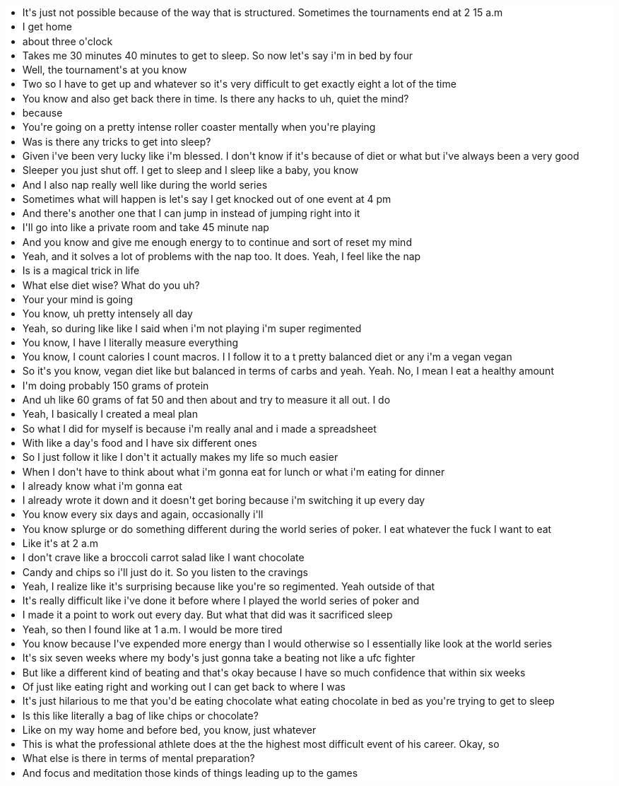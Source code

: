 *  It's just not possible because of the way that is structured. Sometimes the tournaments end at 2 15 a.m
*  I get home
*  about three o'clock
*  Takes me 30 minutes 40 minutes to get to sleep. So now let's say i'm in bed by four
*  Well, the tournament's at you know
*  Two so I have to get up and whatever so it's very difficult to get exactly eight a lot of the time
*  You know and also get back there in time. Is there any hacks to uh, quiet the mind?
*  because
*  You're going on a pretty intense roller coaster mentally when you're playing
*  Was is there any tricks to get into sleep?
*  Given i've been very lucky like i'm blessed. I don't know if it's because of diet or what but i've always been a very good
*  Sleeper you just shut off. I get to sleep and I sleep like a baby, you know
*  And I also nap really well like during the world series
*  Sometimes what will happen is let's say I get knocked out of one event at 4 pm
*  And there's another one that I can jump in instead of jumping right into it
*  I'll go into like a private room and take 45 minute nap
*  And you know and give me enough energy to to continue and sort of reset my mind
*  Yeah, and it solves a lot of problems with the nap too. It does. Yeah, I feel like the nap
*  Is is a magical trick in life
*  What else diet wise? What do you uh?
*  Your your mind is going
*  You know, uh pretty intensely all day
*  Yeah, so during like like I said when i'm not playing i'm super regimented
*  You know, I have I literally measure everything
*  You know, I count calories I count macros. I I follow it to a t pretty balanced diet or any i'm a vegan vegan
*  So it's you know, vegan diet like but balanced in terms of carbs and yeah. Yeah. No, I mean I eat a healthy amount
*  I'm doing probably 150 grams of protein
*  And uh like 60 grams of fat 50 and then about and try to measure it all out. I do
*  Yeah, I basically I created a meal plan
*  So what I did for myself is because i'm really anal and i made a spreadsheet
*  With like a day's food and I have six different ones
*  So I just follow it like I don't it actually makes my life so much easier
*  When I don't have to think about what i'm gonna eat for lunch or what i'm eating for dinner
*  I already know what i'm gonna eat
*  I already wrote it down and it doesn't get boring because i'm switching it up every day
*  You know every six days and again, occasionally i'll
*  You know splurge or do something different during the world series of poker. I eat whatever the fuck I want to eat
*  Like it's at 2 a.m
*  I don't crave like a broccoli carrot salad like I want chocolate
*  Candy and chips so i'll just do it. So you listen to the cravings
*  Yeah, I realize like it's surprising because like you're so regimented. Yeah outside of that
*  It's really difficult like i've done it before where I played the world series of poker and
*  I made it a point to work out every day. But what that did was it sacrificed sleep
*  Yeah, so then I found like at 1 a.m. I would be more tired
*  You know because I've expended more energy than I would otherwise so I essentially like look at the world series
*  It's six seven weeks where my body's just gonna take a beating not like a ufc fighter
*  But like a different kind of beating and that's okay because I have so much confidence that within six weeks
*  Of just like eating right and working out I can get back to where I was
*  It's just hilarious to me that you'd be eating chocolate what eating chocolate in bed as you're trying to get to sleep
*  Is this like literally a bag of like chips or chocolate?
*  Like on my way home and before bed, you know, just whatever
*  This is what the professional athlete does at the the highest most difficult event of his career. Okay, so
*  What else is there in terms of mental preparation?
*  And focus and meditation those kinds of things leading up to the games